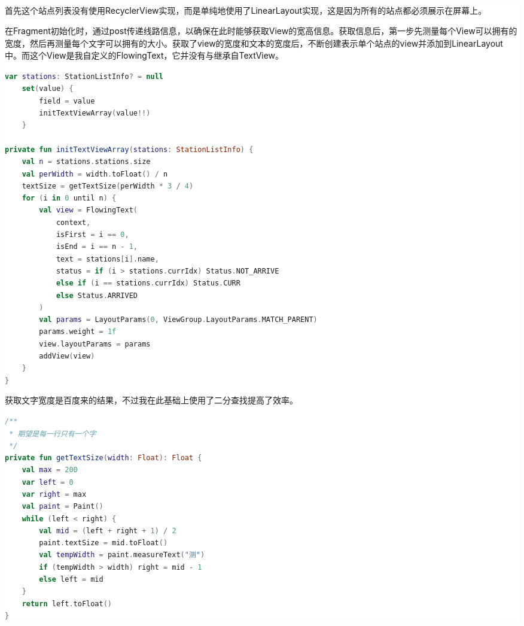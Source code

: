 首先这个站点列表没有使用RecyclerView实现，而是单纯地使用了LinearLayout实现，这是因为所有的站点都必须展示在屏幕上。

在Fragment初始化时，通过post传递线路信息，以确保在此时能够获取View的宽高信息。获取信息后，第一步先测量每个View可以拥有的宽度，然后再测量每个文字可以拥有的大小。获取了view的宽度和文本的宽度后，不断创建表示单个站点的view并添加到LinearLayout中。而这个View是我自定义的FlowingText，它并没有与继承自TextView。

```kotlin
var stations: StationListInfo? = null  
    set(value) {  
        field = value  
        initTextViewArray(value!!)  
    }

private fun initTextViewArray(stations: StationListInfo) {  
    val n = stations.stations.size  
    val perWidth = width.toFloat() / n  
    textSize = getTextSize(perWidth * 3 / 4)  
    for (i in 0 until n) {  
        val view = FlowingText(  
            context,  
            isFirst = i == 0,  
            isEnd = i == n - 1,  
            text = stations[i].name,  
            status = if (i > stations.currIdx) Status.NOT_ARRIVE  
            else if (i == stations.currIdx) Status.CURR  
            else Status.ARRIVED  
        )  
        val params = LayoutParams(0, ViewGroup.LayoutParams.MATCH_PARENT)  
        params.weight = 1f  
        view.layoutParams = params  
        addView(view)  
    }  
}
```

获取文字宽度是百度来的结果，不过我在此基础上使用了二分查找提高了效率。

```kotlin
/**  
 * 期望是每一行只有一个字  
 */  
private fun getTextSize(width: Float): Float {  
    val max = 200  
    var left = 0  
    var right = max  
    val paint = Paint()  
    while (left < right) {  
        val mid = (left + right + 1) / 2  
        paint.textSize = mid.toFloat()  
        val tempWidth = paint.measureText("测")  
        if (tempWidth > width) right = mid - 1  
        else left = mid  
    }  
    return left.toFloat()  
}
```
